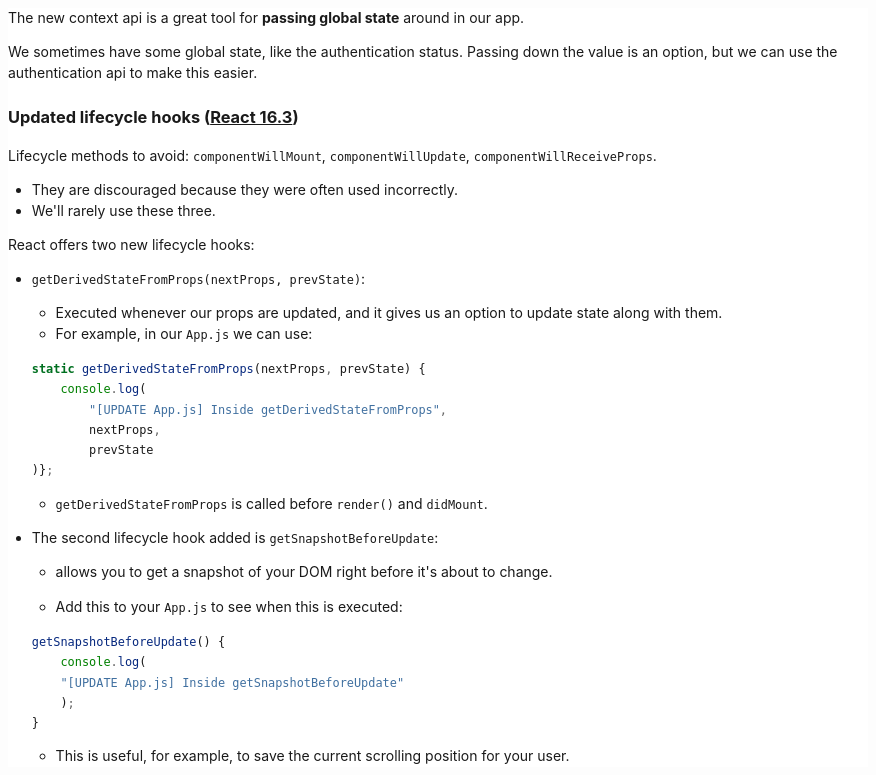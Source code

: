 The new context api is a great tool for **passing global state** around in our app. 

We sometimes have some global state, like the authentication status. 
Passing down the value is an option, but we can use the authentication api to make this easier. 



### Updated lifecycle hooks ([React 16.3](https://reactjs.org/blog/2018/03/29/react-v-16-3.html))

Lifecycle methods to avoid: `componentWillMount`, `componentWillUpdate`, `componentWillReceiveProps`. 
- They are discouraged because they were often used incorrectly. 
- We'll rarely use these three. 

React offers two new lifecycle hooks: 

- `getDerivedStateFromProps(nextProps, prevState)`: 
	- Executed whenever our props are updated, and it gives us an option to update state along with them. 
	- For example, in our `App.js` we can use: 

	```javascript
	static getDerivedStateFromProps(nextProps, prevState) {
		console.log(
			"[UPDATE App.js] Inside getDerivedStateFromProps",
			nextProps,
			prevState
	)};
	```

	- `getDerivedStateFromProps` is called before `render()` and `didMount`. 

- The second lifecycle hook added is `getSnapshotBeforeUpdate`: 
	- allows you to get a snapshot of your DOM right before it's about to change. 

	- Add this to your `App.js` to see when this is executed: 

	```javascript
	getSnapshotBeforeUpdate() {
		console.log(
		"[UPDATE App.js] Inside getSnapshotBeforeUpdate"
		);
	}
	```

	- This is useful, for example, to save the current scrolling position for your user.